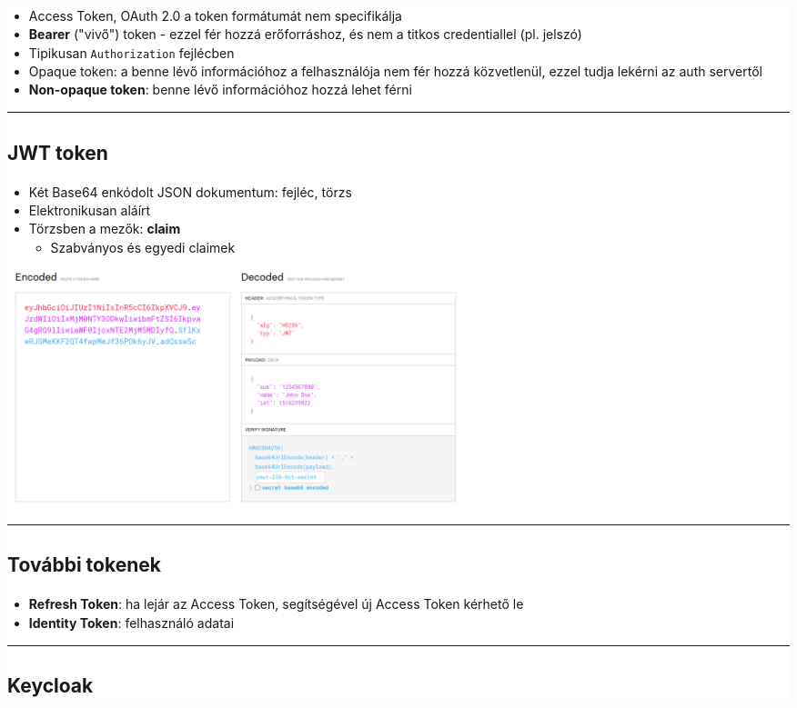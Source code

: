 * Access Token, OAuth 2.0 a token formátumát nem specifikálja
* **Bearer** ("vivő") token - ezzel fér hozzá erőforráshoz, és nem a titkos credentiallel (pl. jelszó)
* Tipikusan `Authorization` fejlécben
* Opaque token: a benne lévő információhoz a felhasználója nem fér hozzá közvetlenül, ezzel tudja lekérni az auth servertől
* **Non-opaque token**: benne lévő információhoz hozzá lehet férni

---

## JWT token

* Két Base64 enkódolt JSON dokumentum: fejléc, törzs
* Elektronikusan aláírt
* Törzsben a mezők: **claim**
  * Szabványos és egyedi claimek

<img src="images/jwt.png" width="500"/>

---

## További tokenek

* **Refresh Token**: ha lejár az Access Token, segítségével új Access Token kérhető le 
* **Identity Token**: felhasználó adatai

---

## Keycloak
